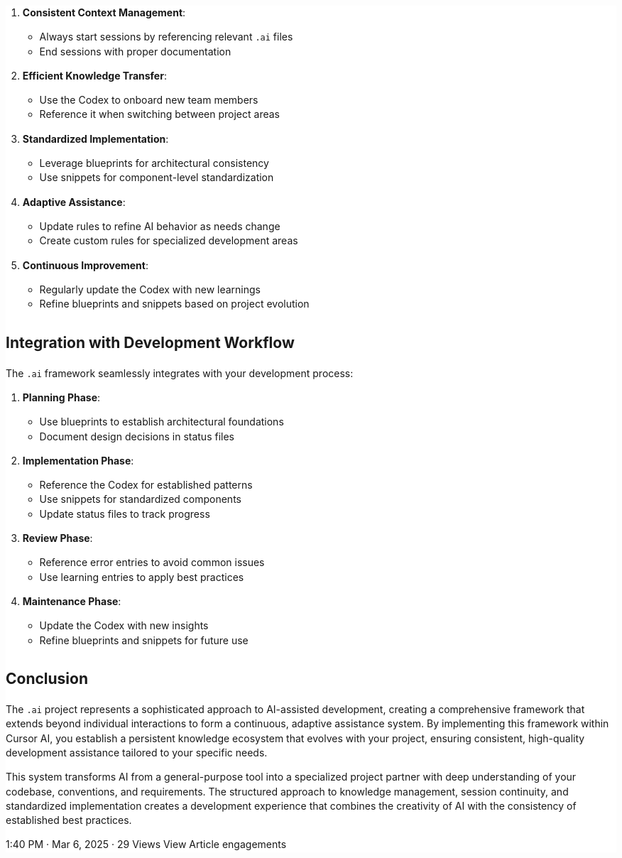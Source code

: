 1. **Consistent Context Management**:
   - Always start sessions by referencing relevant `.ai` files
   - End sessions with proper documentation

2. **Efficient Knowledge Transfer**:
   - Use the Codex to onboard new team members
   - Reference it when switching between project areas

3. **Standardized Implementation**:
   - Leverage blueprints for architectural consistency
   - Use snippets for component-level standardization

4. **Adaptive Assistance**:
   - Update rules to refine AI behavior as needs change
   - Create custom rules for specialized development areas

5. **Continuous Improvement**:
   - Regularly update the Codex with new learnings
   - Refine blueprints and snippets based on project evolution

## Integration with Development Workflow

The `.ai` framework seamlessly integrates with your development process:

1. **Planning Phase**:
   - Use blueprints to establish architectural foundations
   - Document design decisions in status files

2. **Implementation Phase**:
   - Reference the Codex for established patterns
   - Use snippets for standardized components
   - Update status files to track progress

3. **Review Phase**:
   - Reference error entries to avoid common issues
   - Use learning entries to apply best practices

4. **Maintenance Phase**:
   - Update the Codex with new insights
   - Refine blueprints and snippets for future use

## Conclusion

The `.ai` project represents a sophisticated approach to AI-assisted development, creating a comprehensive framework that extends beyond individual interactions to form a continuous, adaptive assistance system. By implementing this framework within Cursor AI, you establish a persistent knowledge ecosystem that evolves with your project, ensuring consistent, high-quality development assistance tailored to your specific needs.

This system transforms AI from a general-purpose tool into a specialized project partner with deep understanding of your codebase, conventions, and requirements. The structured approach to knowledge management, session continuity, and standardized implementation creates a development experience that combines the creativity of AI with the consistency of established best practices.

1:40 PM · Mar 6, 2025
·
29
 Views
View Article engagements

